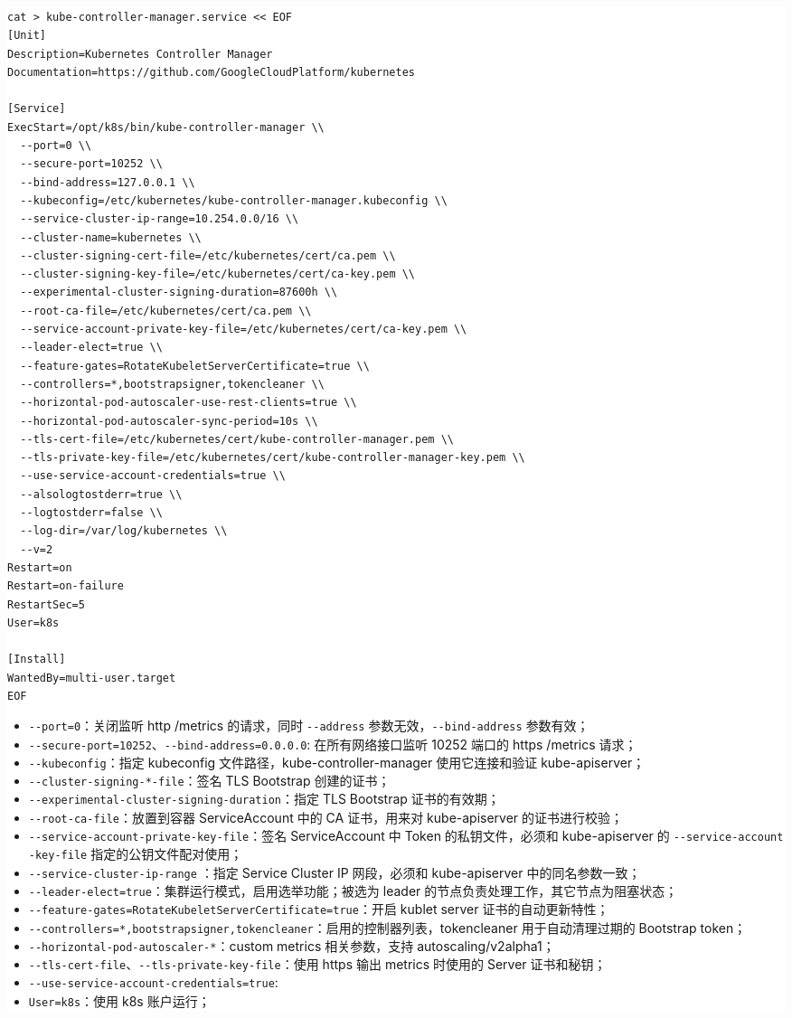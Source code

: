```
cat > kube-controller-manager.service << EOF
[Unit]
Description=Kubernetes Controller Manager
Documentation=https://github.com/GoogleCloudPlatform/kubernetes

[Service]
ExecStart=/opt/k8s/bin/kube-controller-manager \\
  --port=0 \\
  --secure-port=10252 \\
  --bind-address=127.0.0.1 \\
  --kubeconfig=/etc/kubernetes/kube-controller-manager.kubeconfig \\
  --service-cluster-ip-range=10.254.0.0/16 \\
  --cluster-name=kubernetes \\
  --cluster-signing-cert-file=/etc/kubernetes/cert/ca.pem \\
  --cluster-signing-key-file=/etc/kubernetes/cert/ca-key.pem \\
  --experimental-cluster-signing-duration=87600h \\
  --root-ca-file=/etc/kubernetes/cert/ca.pem \\
  --service-account-private-key-file=/etc/kubernetes/cert/ca-key.pem \\
  --leader-elect=true \\
  --feature-gates=RotateKubeletServerCertificate=true \\
  --controllers=*,bootstrapsigner,tokencleaner \\
  --horizontal-pod-autoscaler-use-rest-clients=true \\
  --horizontal-pod-autoscaler-sync-period=10s \\
  --tls-cert-file=/etc/kubernetes/cert/kube-controller-manager.pem \\
  --tls-private-key-file=/etc/kubernetes/cert/kube-controller-manager-key.pem \\
  --use-service-account-credentials=true \\
  --alsologtostderr=true \\
  --logtostderr=false \\
  --log-dir=/var/log/kubernetes \\
  --v=2
Restart=on
Restart=on-failure
RestartSec=5
User=k8s

[Install]
WantedBy=multi-user.target
EOF
```

- `--port=0`：关闭监听 http /metrics 的请求，同时 `--address` 参数无效，`--bind-address` 参数有效；
- `--secure-port=10252`、`--bind-address=0.0.0.0`: 在所有网络接口监听 10252 端口的 https /metrics 请求；
- `--kubeconfig`：指定 kubeconfig 文件路径，kube-controller-manager 使用它连接和验证 kube-apiserver；
- `--cluster-signing-*-file`：签名 TLS Bootstrap 创建的证书；
- `--experimental-cluster-signing-duration`：指定 TLS Bootstrap 证书的有效期；
- `--root-ca-file`：放置到容器 ServiceAccount 中的 CA 证书，用来对 kube-apiserver 的证书进行校验；
- `--service-account-private-key-file`：签名 ServiceAccount 中 Token 的私钥文件，必须和 kube-apiserver 的 `--service-account-key-file` 指定的公钥文件配对使用；
- `--service-cluster-ip-range` ：指定 Service Cluster IP 网段，必须和 kube-apiserver 中的同名参数一致；
- `--leader-elect=true`：集群运行模式，启用选举功能；被选为 leader 的节点负责处理工作，其它节点为阻塞状态；
- `--feature-gates=RotateKubeletServerCertificate=true`：开启 kublet server 证书的自动更新特性；
- `--controllers=*,bootstrapsigner,tokencleaner`：启用的控制器列表，tokencleaner 用于自动清理过期的 Bootstrap token；
- `--horizontal-pod-autoscaler-*`：custom metrics 相关参数，支持 autoscaling/v2alpha1；
- `--tls-cert-file`、`--tls-private-key-file`：使用 https 输出 metrics 时使用的 Server 证书和秘钥；
- `--use-service-account-credentials=true`:
- `User=k8s`：使用 k8s 账户运行；
